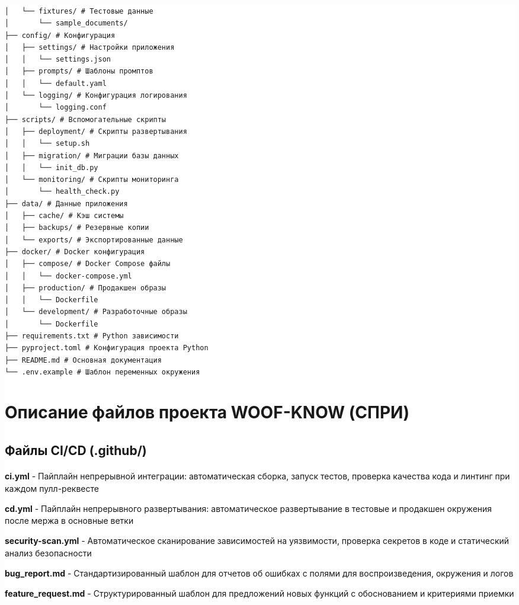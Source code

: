 ```
│   └── fixtures/ # Тестовые данные
│       └── sample_documents/
├── config/ # Конфигурация
│   ├── settings/ # Настройки приложения
│   │   └── settings.json
│   ├── prompts/ # Шаблоны промптов
│   │   └── default.yaml
│   └── logging/ # Конфигурация логирования
│       └── logging.conf
├── scripts/ # Вспомогательные скрипты
│   ├── deployment/ # Скрипты развертывания
│   │   └── setup.sh
│   ├── migration/ # Миграции базы данных
│   │   └── init_db.py
│   └── monitoring/ # Скрипты мониторинга
│       └── health_check.py
├── data/ # Данные приложения
│   ├── cache/ # Кэш системы
│   ├── backups/ # Резервные копии
│   └── exports/ # Экспортированные данные
├── docker/ # Docker конфигурация
│   ├── compose/ # Docker Compose файлы
│   │   └── docker-compose.yml
│   ├── production/ # Продакшен образы
│   │   └── Dockerfile
│   └── development/ # Разработочные образы
│       └── Dockerfile
├── requirements.txt # Python зависимости
├── pyproject.toml # Конфигурация проекта Python
├── README.md # Основная документация
└── .env.example # Шаблон переменных окружения
```

# Описание файлов проекта WOOF-KNOW (СПРИ)

## Файлы CI/CD (.github/)

**ci.yml** - Пайплайн непрерывной интеграции: автоматическая сборка, запуск тестов, проверка качества кода и линтинг при каждом пулл-реквесте

**cd.yml** - Пайплайн непрерывного развертывания: автоматическое развертывание в тестовые и продакшен окружения после мержа в основные ветки

**security-scan.yml** - Автоматическое сканирование зависимостей на уязвимости, проверка секретов в коде и статический анализ безопасности

**bug_report.md** - Стандартизированный шаблон для отчетов об ошибках с полями для воспроизведения, окружения и логов

**feature_request.md** - Структурированный шаблон для предложений новых функций с обоснованием и критериями приемки
